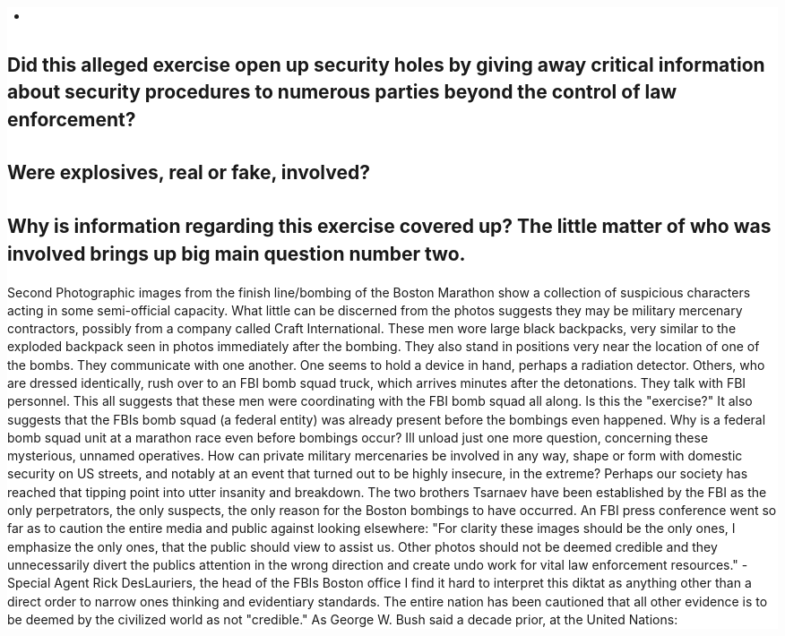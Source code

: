 -
Did this alleged exercise open
up security holes by giving away critical information about
security procedures to numerous parties beyond the control
of law enforcement?
-
Were explosives, real or fake,
involved?
-
Why is information regarding
this exercise covered up?
The little matter of who was involved
brings up big main question number two.
-
Second
Photographic images from the finish line/bombing of the Boston
Marathon show a collection of suspicious characters acting in some
semi-official capacity.
What little can be discerned from the
photos suggests they may be military mercenary contractors, possibly
from a company called Craft International.
These men wore large black backpacks,
very similar to the exploded backpack seen in photos immediately
after the bombing. They also stand in positions very near the
location of one of the bombs. They communicate with one another.
One seems to hold a device in hand,
perhaps a radiation detector.
Others, who are dressed identically, rush over to an FBI bomb
squad truck, which arrives minutes after the detonations. They talk
with FBI personnel.
This all suggests that these men were
coordinating with the FBI bomb squad all along. Is this the
"exercise?"
It also suggests that the FBIs bomb squad (a federal
entity) was already present before the bombings even happened. Why
is a federal bomb squad unit at a marathon race even before bombings
occur?
Ill unload just one more question,
concerning these mysterious, unnamed operatives.
How can private military mercenaries be
involved in any way, shape or form with domestic security on US
streets, and notably at an event that turned out to be highly
insecure, in the extreme?
Perhaps our society has reached that tipping
point into utter insanity and breakdown.
The two brothers Tsarnaev have been established
by the FBI as the only perpetrators, the only suspects, the only reason for
the Boston bombings to have occurred.
An FBI press conference went so far as to
caution the entire media and public against looking elsewhere:
"For clarity these images should be the only
ones, I emphasize the only ones, that the public should view to assist
us.
Other photos should not be deemed credible
and they unnecessarily divert the publics attention in the wrong
direction and create undo work for vital law enforcement resources."
-Special Agent Rick DesLauriers,
the head of the FBIs Boston office
I find it hard to interpret this diktat as
anything other than a direct order to narrow ones thinking and evidentiary
standards. The entire nation has been cautioned that all
other evidence is to be deemed by the civilized world as not "credible."
As
George W. Bush said a decade prior, at the United Nations: